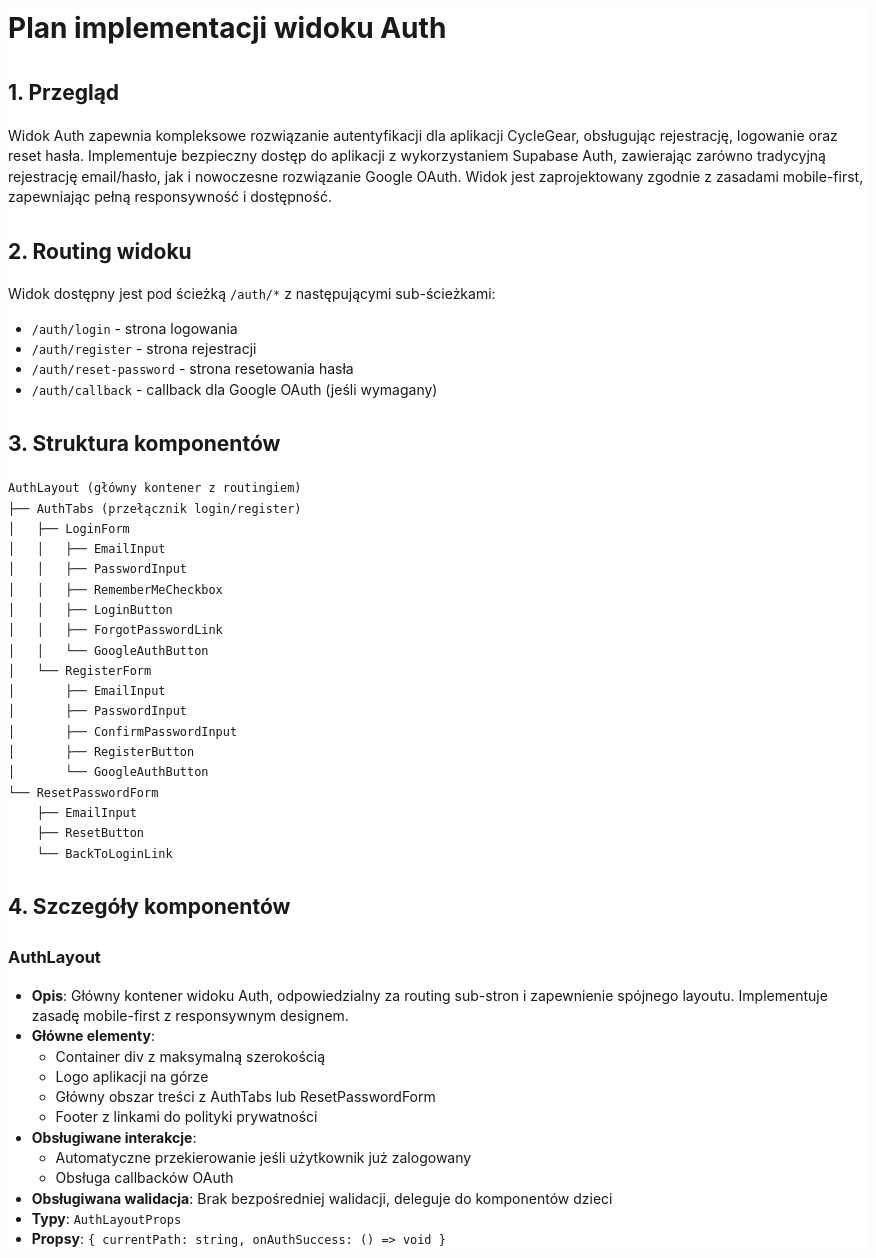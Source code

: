 # Plan implementacji widoku Auth

## 1. Przegląd
Widok Auth zapewnia kompleksowe rozwiązanie autentyfikacji dla aplikacji CycleGear, obsługując rejestrację, logowanie oraz reset hasła. Implementuje bezpieczny dostęp do aplikacji z wykorzystaniem Supabase Auth, zawierając zarówno tradycyjną rejestrację email/hasło, jak i nowoczesne rozwiązanie Google OAuth. Widok jest zaprojektowany zgodnie z zasadami mobile-first, zapewniając pełną responsywność i dostępność.

## 2. Routing widoku
Widok dostępny jest pod ścieżką `/auth/*` z następującymi sub-ścieżkami:
- `/auth/login` - strona logowania
- `/auth/register` - strona rejestracji  
- `/auth/reset-password` - strona resetowania hasła
- `/auth/callback` - callback dla Google OAuth (jeśli wymagany)

## 3. Struktura komponentów
```
AuthLayout (główny kontener z routingiem)
├── AuthTabs (przełącznik login/register)
│   ├── LoginForm
│   │   ├── EmailInput
│   │   ├── PasswordInput
│   │   ├── RememberMeCheckbox
│   │   ├── LoginButton
│   │   ├── ForgotPasswordLink
│   │   └── GoogleAuthButton
│   └── RegisterForm
│       ├── EmailInput
│       ├── PasswordInput
│       ├── ConfirmPasswordInput
│       ├── RegisterButton
│       └── GoogleAuthButton
└── ResetPasswordForm
    ├── EmailInput
    ├── ResetButton
    └── BackToLoginLink
```

## 4. Szczegóły komponentów

### AuthLayout
- **Opis**: Główny kontener widoku Auth, odpowiedzialny za routing sub-stron i zapewnienie spójnego layoutu. Implementuje zasadę mobile-first z responsywnym designem.
- **Główne elementy**: 
  - Container div z maksymalną szerokością
  - Logo aplikacji na górze
  - Główny obszar treści z AuthTabs lub ResetPasswordForm
  - Footer z linkami do polityki prywatności
- **Obsługiwane interakcje**: 
  - Automatyczne przekierowanie jeśli użytkownik już zalogowany
  - Obsługa callbacków OAuth
- **Obsługiwana walidacja**: Brak bezpośredniej walidacji, deleguje do komponentów dzieci
- **Typy**: `AuthLayoutProps`
- **Propsy**: `{ currentPath: string, onAuthSuccess: () => void }`
